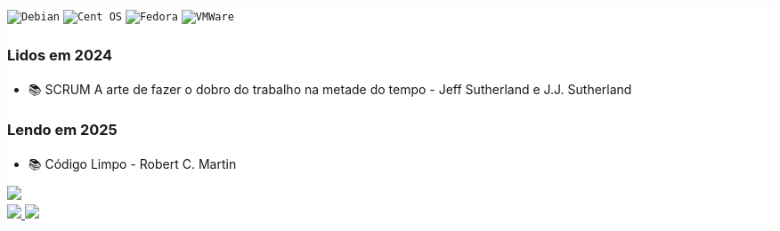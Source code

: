 <code><img title="Debian" width="26px" src="https://cdn.worldvectorlogo.com/logos/debian-2.svg"/></code>
<code><img title="Cent OS" width="26px" src="https://cdn.worldvectorlogo.com/logos/centos-1.svg"/></code>
<code><img title="Fedora" width="26px" src="https://cdn.worldvectorlogo.com/logos/fedora-1.svg"/></code>
<code><img title="VMWare" width="26px" src="https://cdn.worldvectorlogo.com/logos/vmware-7.svg"/></code><br>

### Lidos em 2024
- 📚 SCRUM A arte de fazer o dobro do trabalho na metade do tempo - Jeff Sutherland e J.J. Sutherland

### Lendo em 2025
- 📚 Código Limpo - Robert C. Martin

<img src="https://www.gifs-animados.net/barra/barra53.gif" width="100%">

<div>
<a href="https://github.com/sh4rck3">
<img loading="lazy" height="180em" src="https://github-readme-stats.vercel.app/api/top-langs/?username=sh4rck3&layout=compact&langs_count=7&theme=dracula"/>
<img loading="lazy" height="180em" src="https://github-readme-stats.vercel.app/api?username=sh4rck3&show_icons=true&theme=dracula&include_all_commits=true&count_private=true"/>
</div>
